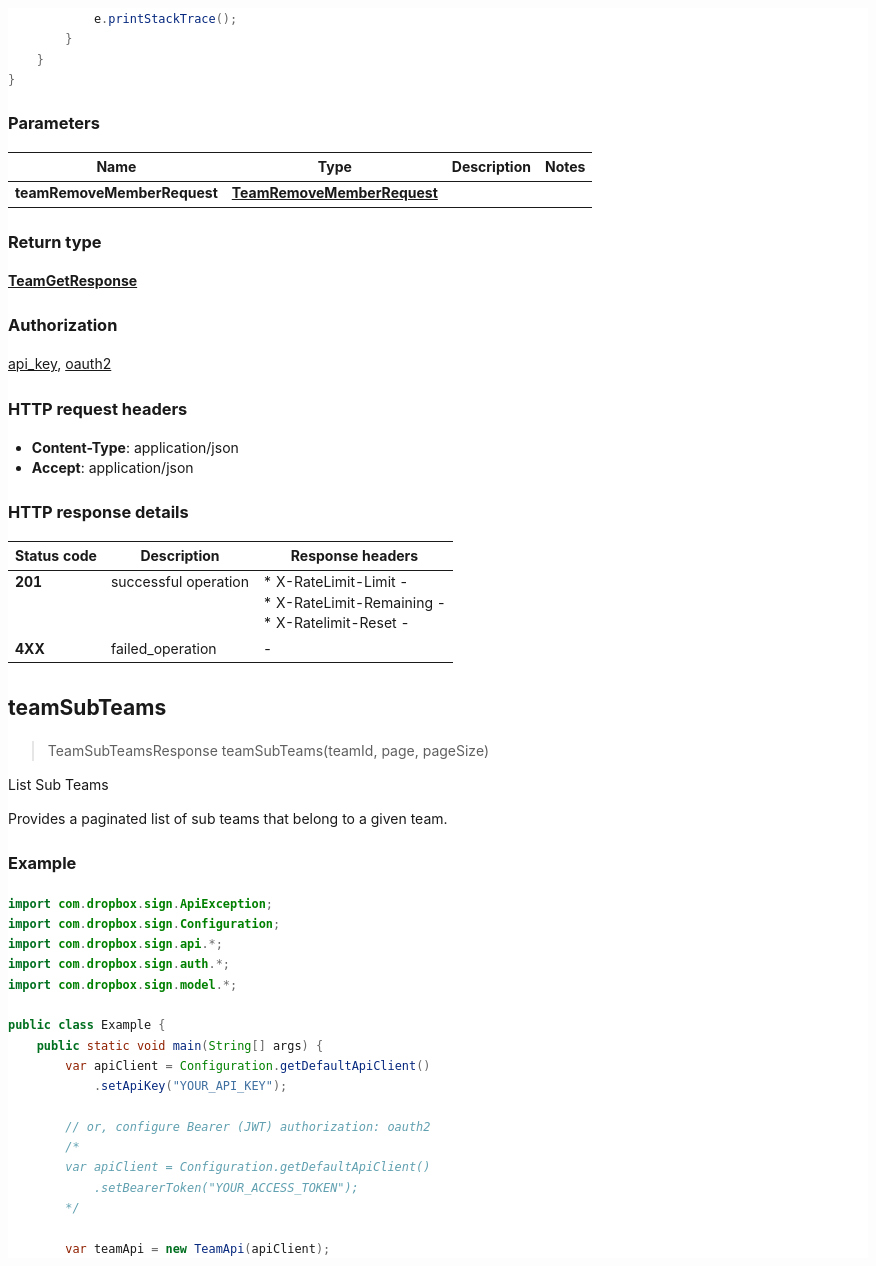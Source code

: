 ```java
            e.printStackTrace();
        }
    }
}

```

### Parameters


| Name | Type | Description  | Notes |
|------------- | ------------- | ------------- | -------------|
 **teamRemoveMemberRequest** | [**TeamRemoveMemberRequest**](TeamRemoveMemberRequest.md)|  |

### Return type

[**TeamGetResponse**](TeamGetResponse.md)

### Authorization

[api_key](../README.md#api_key), [oauth2](../README.md#oauth2)

### HTTP request headers

- **Content-Type**: application/json
- **Accept**: application/json

### HTTP response details
| Status code | Description | Response headers |
|-------------|-------------|------------------|
| **201** | successful operation |  * X-RateLimit-Limit -  <br>  * X-RateLimit-Remaining -  <br>  * X-Ratelimit-Reset -  <br>  |
| **4XX** | failed_operation |  -  |


## teamSubTeams

> TeamSubTeamsResponse teamSubTeams(teamId, page, pageSize)

List Sub Teams

Provides a paginated list of sub teams that belong to a given team.

### Example

```java
import com.dropbox.sign.ApiException;
import com.dropbox.sign.Configuration;
import com.dropbox.sign.api.*;
import com.dropbox.sign.auth.*;
import com.dropbox.sign.model.*;

public class Example {
    public static void main(String[] args) {
        var apiClient = Configuration.getDefaultApiClient()
            .setApiKey("YOUR_API_KEY");

        // or, configure Bearer (JWT) authorization: oauth2
        /*
        var apiClient = Configuration.getDefaultApiClient()
            .setBearerToken("YOUR_ACCESS_TOKEN");
        */

        var teamApi = new TeamApi(apiClient);

```